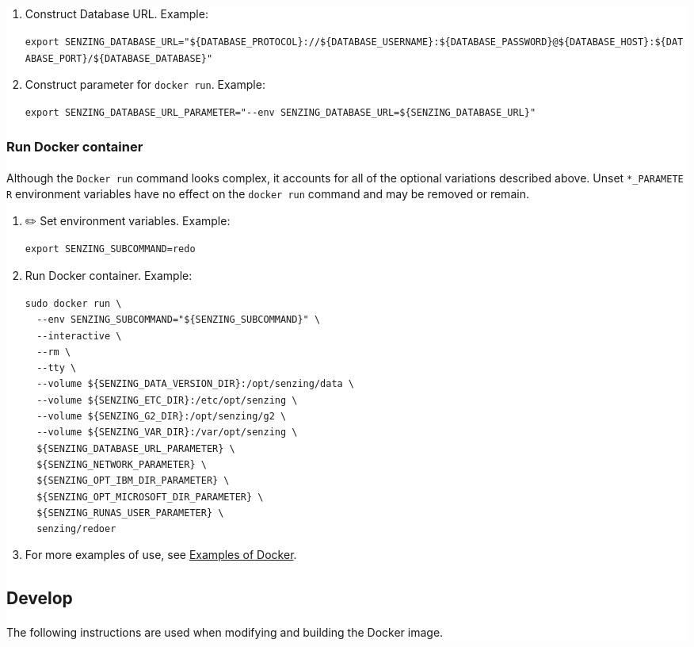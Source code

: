 1. Construct Database URL.
   Example:

    ```console
    export SENZING_DATABASE_URL="${DATABASE_PROTOCOL}://${DATABASE_USERNAME}:${DATABASE_PASSWORD}@${DATABASE_HOST}:${DATABASE_PORT}/${DATABASE_DATABASE}"
    ```

1. Construct parameter for `docker run`.
   Example:

    ```console
    export SENZING_DATABASE_URL_PARAMETER="--env SENZING_DATABASE_URL=${SENZING_DATABASE_URL}"
    ```

### Run Docker container

Although the `Docker run` command looks complex,
it accounts for all of the optional variations described above.
Unset `*_PARAMETER` environment variables have no effect on the
`docker run` command and may be removed or remain.

1. :pencil2: Set environment variables.
   Example:

    ```console
    export SENZING_SUBCOMMAND=redo
    ```

1. Run Docker container.
   Example:

    ```console
    sudo docker run \
      --env SENZING_SUBCOMMAND="${SENZING_SUBCOMMAND}" \
      --interactive \
      --rm \
      --tty \
      --volume ${SENZING_DATA_VERSION_DIR}:/opt/senzing/data \
      --volume ${SENZING_ETC_DIR}:/etc/opt/senzing \
      --volume ${SENZING_G2_DIR}:/opt/senzing/g2 \
      --volume ${SENZING_VAR_DIR}:/var/opt/senzing \
      ${SENZING_DATABASE_URL_PARAMETER} \
      ${SENZING_NETWORK_PARAMETER} \
      ${SENZING_OPT_IBM_DIR_PARAMETER} \
      ${SENZING_OPT_MICROSOFT_DIR_PARAMETER} \
      ${SENZING_RUNAS_USER_PARAMETER} \
      senzing/redoer
    ```

1. For more examples of use, see [Examples of Docker](#examples-of-docker).

## Develop

The following instructions are used when modifying and building the Docker image.
